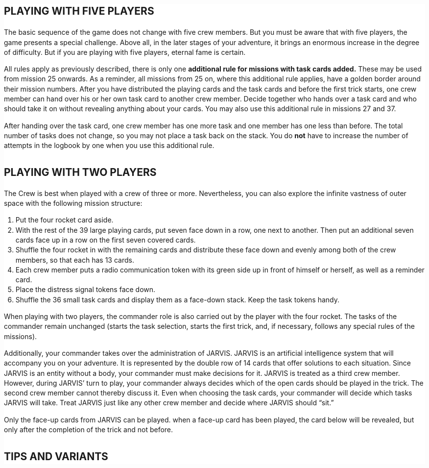 ## PLAYING WITH FIVE PLAYERS

The basic sequence of the game does not change with five crew members. But you must be aware that with five players, the game presents a special challenge. Above all, in the later stages of your adventure, it brings an enormous increase in the degree of difficulty. But if you are playing with five players, eternal fame is certain.

All rules apply as previously described, there is only one **additional rule for missions with task cards added.** These may be used from mission 25 onwards. As a reminder, all missions from 25 on, where this additional rule applies, have a golden border around their mission numbers. After you have distributed the playing cards and the task cards and before the first trick starts, one crew member can hand over his or her own task card to another crew member. Decide together who hands over a task card and who should take it on without revealing anything about your cards. You may also use this additional rule in missions 27 and 37.

After handing over the task card, one crew member has one more task and one member has one less than before. The total number of tasks does not change, so you may not place a task back on the stack. You do **not** have to increase the number of attempts in the logbook by one when you use this additional rule.

## PLAYING WITH TWO PLAYERS

The Crew is best when played with a crew of three or more. Nevertheless, you can also explore the infinite vastness of outer space with the following mission structure:

1. Put the four rocket card aside.
2. With the rest of the 39 large playing cards, put seven face down in a row, one next to another. Then put an additional seven cards face up in a row on the first seven covered cards.
3. Shuffle the four rocket in with the remaining cards and distribute these face down and evenly among both of the crew members, so that each has 13 cards.
4. Each crew member puts a radio communication token with its green side up in front of himself or herself, as well as a reminder card.
5. Place the distress signal tokens face down.
6. Shuffle the 36 small task cards and display them as a face-down stack. Keep the task tokens handy.

When playing with two players, the commander role is also carried out by the player with the four rocket. The tasks of the commander remain unchanged (starts the task selection, starts the first trick, and, if necessary, follows any special rules of the missions).

Additionally, your commander takes over the administration of JARVIS. JARVIS is an artificial intelligence system that will accompany you on your adventure. It is represented by the double row of 14 cards that offer solutions to each situation. Since JARVIS is an entity without a body, your commander must make decisions for it. JARVIS is treated as a third crew member. However, during JARVIS’ turn to play, your commander always decides which of the open cards should be played in the trick. The second crew member cannot thereby discuss it. Even when choosing the task cards, your commander will decide which tasks JARVIS will take. Treat JARVIS just like any other crew member and decide where JARVIS should “sit.”

Only the face-up cards from JARVIS can be played. when a face-up card has been played, the card below will be revealed, but only after the completion of the trick and not before.

## TIPS AND VARIANTS
